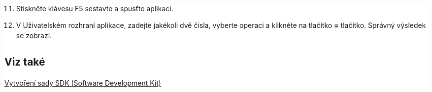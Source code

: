 11. Stiskněte klávesu F5 sestavte a spusťte aplikaci.  
  
12. V Uživatelském rozhraní aplikace, zadejte jakékoli dvě čísla, vyberte operaci a klikněte na tlačítko **=** tlačítko. Správný výsledek se zobrazí.  
  
## <a name="see-also"></a>Viz také  
 [Vytvoření sady SDK (Software Development Kit)](../extensibility/creating-a-software-development-kit.md)
